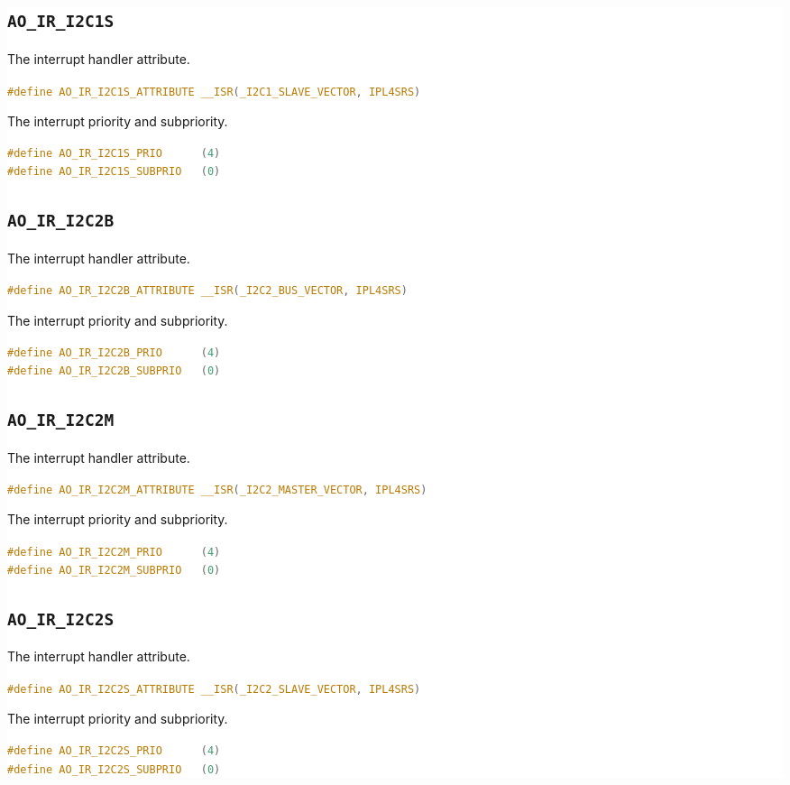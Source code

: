 ## `AO_IR_I2C1S`

The interrupt handler attribute.

```c
#define AO_IR_I2C1S_ATTRIBUTE __ISR(_I2C1_SLAVE_VECTOR, IPL4SRS)
```

The interrupt priority and subpriority.

```c
#define AO_IR_I2C1S_PRIO      (4)
#define AO_IR_I2C1S_SUBPRIO   (0)
```

## `AO_IR_I2C2B`

The interrupt handler attribute.

```c
#define AO_IR_I2C2B_ATTRIBUTE __ISR(_I2C2_BUS_VECTOR, IPL4SRS)
```

The interrupt priority and subpriority.

```c
#define AO_IR_I2C2B_PRIO      (4)
#define AO_IR_I2C2B_SUBPRIO   (0)
```

## `AO_IR_I2C2M`

The interrupt handler attribute.

```c
#define AO_IR_I2C2M_ATTRIBUTE __ISR(_I2C2_MASTER_VECTOR, IPL4SRS)
```

The interrupt priority and subpriority.

```c
#define AO_IR_I2C2M_PRIO      (4)
#define AO_IR_I2C2M_SUBPRIO   (0)
```

## `AO_IR_I2C2S`

The interrupt handler attribute.

```c
#define AO_IR_I2C2S_ATTRIBUTE __ISR(_I2C2_SLAVE_VECTOR, IPL4SRS)
```

The interrupt priority and subpriority.

```c
#define AO_IR_I2C2S_PRIO      (4)
#define AO_IR_I2C2S_SUBPRIO   (0)
```
